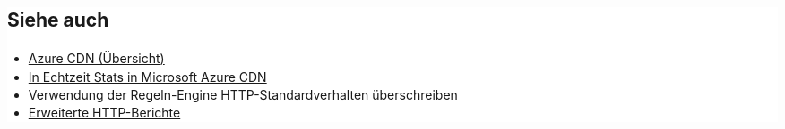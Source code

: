 
## <a name="see-also"></a>Siehe auch
* [Azure CDN (Übersicht)](cdn-overview.md)
* [In Echtzeit Stats in Microsoft Azure CDN](cdn-real-time-stats.md)
* [Verwendung der Regeln-Engine HTTP-Standardverhalten überschreiben](cdn-rules-engine.md)
* [Erweiterte HTTP-Berichte](cdn-advanced-http-reports.md)
